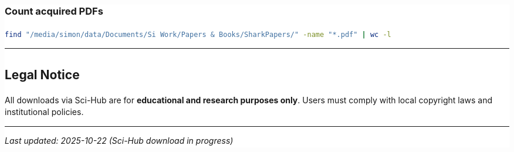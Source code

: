 ### Count acquired PDFs
```bash
find "/media/simon/data/Documents/Si Work/Papers & Books/SharkPapers/" -name "*.pdf" | wc -l
```

---

## Legal Notice

All downloads via Sci-Hub are for **educational and research purposes only**. Users must comply with local copyright laws and institutional policies.

---

*Last updated: 2025-10-22 (Sci-Hub download in progress)*

